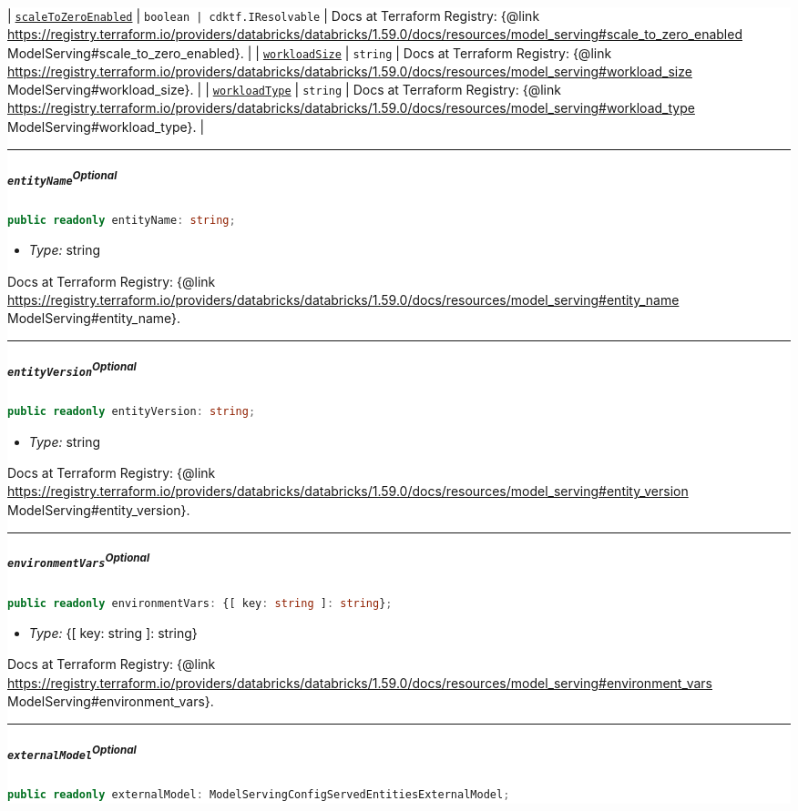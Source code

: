| <code><a href="#@cdktf/provider-databricks.modelServing.ModelServingConfigServedEntities.property.scaleToZeroEnabled">scaleToZeroEnabled</a></code> | <code>boolean \| cdktf.IResolvable</code> | Docs at Terraform Registry: {@link https://registry.terraform.io/providers/databricks/databricks/1.59.0/docs/resources/model_serving#scale_to_zero_enabled ModelServing#scale_to_zero_enabled}. |
| <code><a href="#@cdktf/provider-databricks.modelServing.ModelServingConfigServedEntities.property.workloadSize">workloadSize</a></code> | <code>string</code> | Docs at Terraform Registry: {@link https://registry.terraform.io/providers/databricks/databricks/1.59.0/docs/resources/model_serving#workload_size ModelServing#workload_size}. |
| <code><a href="#@cdktf/provider-databricks.modelServing.ModelServingConfigServedEntities.property.workloadType">workloadType</a></code> | <code>string</code> | Docs at Terraform Registry: {@link https://registry.terraform.io/providers/databricks/databricks/1.59.0/docs/resources/model_serving#workload_type ModelServing#workload_type}. |

---

##### `entityName`<sup>Optional</sup> <a name="entityName" id="@cdktf/provider-databricks.modelServing.ModelServingConfigServedEntities.property.entityName"></a>

```typescript
public readonly entityName: string;
```

- *Type:* string

Docs at Terraform Registry: {@link https://registry.terraform.io/providers/databricks/databricks/1.59.0/docs/resources/model_serving#entity_name ModelServing#entity_name}.

---

##### `entityVersion`<sup>Optional</sup> <a name="entityVersion" id="@cdktf/provider-databricks.modelServing.ModelServingConfigServedEntities.property.entityVersion"></a>

```typescript
public readonly entityVersion: string;
```

- *Type:* string

Docs at Terraform Registry: {@link https://registry.terraform.io/providers/databricks/databricks/1.59.0/docs/resources/model_serving#entity_version ModelServing#entity_version}.

---

##### `environmentVars`<sup>Optional</sup> <a name="environmentVars" id="@cdktf/provider-databricks.modelServing.ModelServingConfigServedEntities.property.environmentVars"></a>

```typescript
public readonly environmentVars: {[ key: string ]: string};
```

- *Type:* {[ key: string ]: string}

Docs at Terraform Registry: {@link https://registry.terraform.io/providers/databricks/databricks/1.59.0/docs/resources/model_serving#environment_vars ModelServing#environment_vars}.

---

##### `externalModel`<sup>Optional</sup> <a name="externalModel" id="@cdktf/provider-databricks.modelServing.ModelServingConfigServedEntities.property.externalModel"></a>

```typescript
public readonly externalModel: ModelServingConfigServedEntitiesExternalModel;
```
